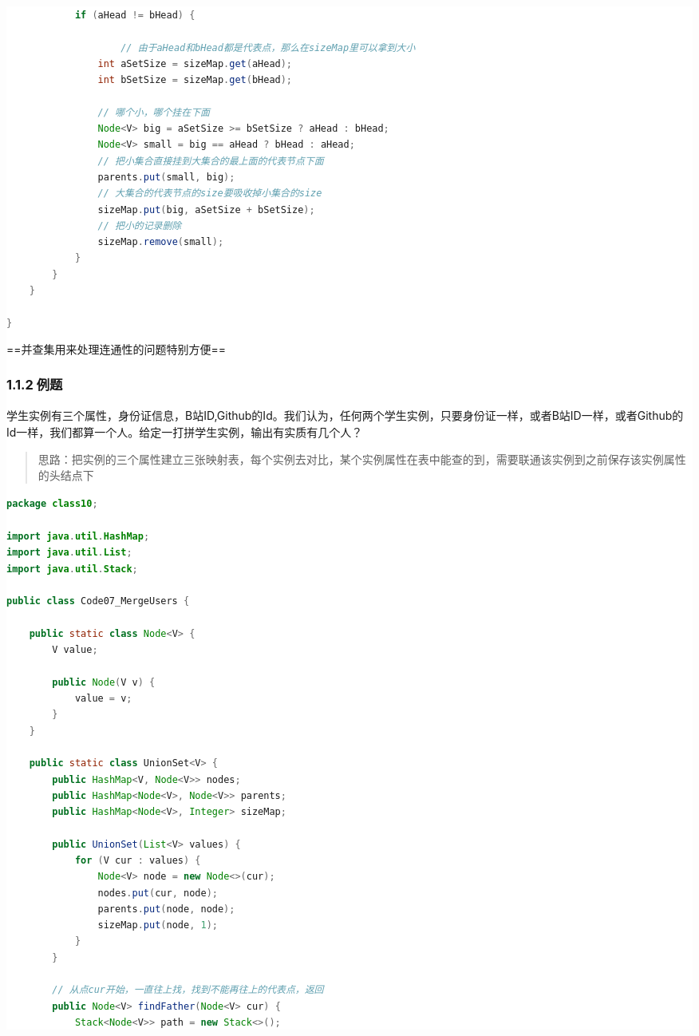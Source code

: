 ```Java
			if (aHead != bHead) {
			
			        // 由于aHead和bHead都是代表点，那么在sizeMap里可以拿到大小
				int aSetSize = sizeMap.get(aHead);
				int bSetSize = sizeMap.get(bHead);
				
				// 哪个小，哪个挂在下面
				Node<V> big = aSetSize >= bSetSize ? aHead : bHead;
				Node<V> small = big == aHead ? bHead : aHead;
				// 把小集合直接挂到大集合的最上面的代表节点下面
				parents.put(small, big);
				// 大集合的代表节点的size要吸收掉小集合的size
				sizeMap.put(big, aSetSize + bSetSize);
				// 把小的记录删除
				sizeMap.remove(small);
			}
		}
	}

}
```
==并查集用来处理连通性的问题特别方便==

<h3 id='112'>1.1.2 例题</h3>

学生实例有三个属性，身份证信息，B站ID,Github的Id。我们认为，任何两个学生实例，只要身份证一样，或者B站ID一样，或者Github的Id一样，我们都算一个人。给定一打拼学生实例，输出有实质有几个人？

> 思路：把实例的三个属性建立三张映射表，每个实例去对比，某个实例属性在表中能查的到，需要联通该实例到之前保存该实例属性的头结点下


```Java
package class10;

import java.util.HashMap;
import java.util.List;
import java.util.Stack;

public class Code07_MergeUsers {

	public static class Node<V> {
		V value;

		public Node(V v) {
			value = v;
		}
	}

	public static class UnionSet<V> {
		public HashMap<V, Node<V>> nodes;
		public HashMap<Node<V>, Node<V>> parents;
		public HashMap<Node<V>, Integer> sizeMap;

		public UnionSet(List<V> values) {
			for (V cur : values) {
				Node<V> node = new Node<>(cur);
				nodes.put(cur, node);
				parents.put(node, node);
				sizeMap.put(node, 1);
			}
		}

		// 从点cur开始，一直往上找，找到不能再往上的代表点，返回
		public Node<V> findFather(Node<V> cur) {
			Stack<Node<V>> path = new Stack<>();
```